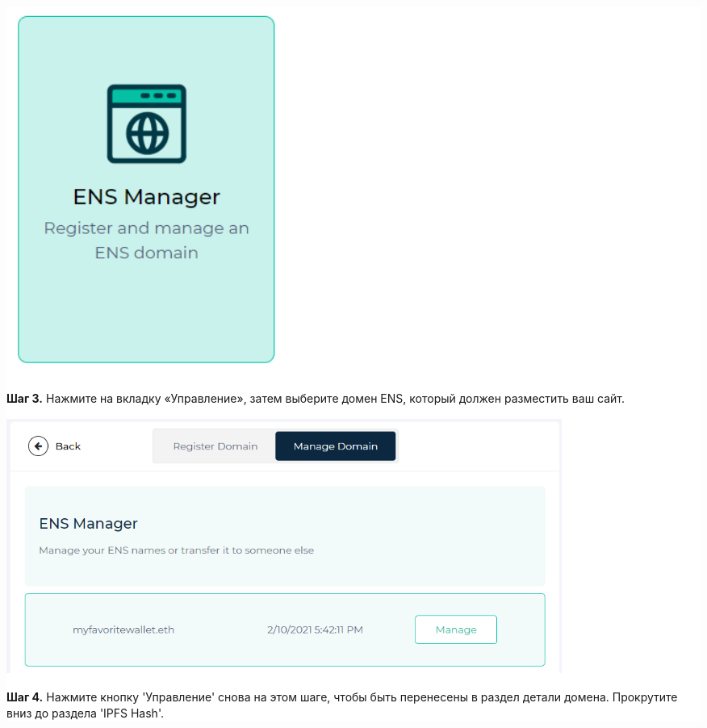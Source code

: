 <img src="/images/posts/diving-deeper/ENSmanagertiny.png" alt="Изображение менеджера ENS на странице Dapps" width="40%" />

**Шаг 3.** Нажмите на вкладку «Управление», затем выберите домен ENS, который должен разместить ваш сайт.

<img src="/images/posts/diving-deeper/ensmanage.png" alt="Изображение страницы ENS 'Управление доменом'" width="80%" />

**Шаг 4.** Нажмите кнопку 'Управление' снова на этом шаге, чтобы быть перенесены в раздел детали домена. Прокрутите вниз до раздела 'IPFS Hash'.
